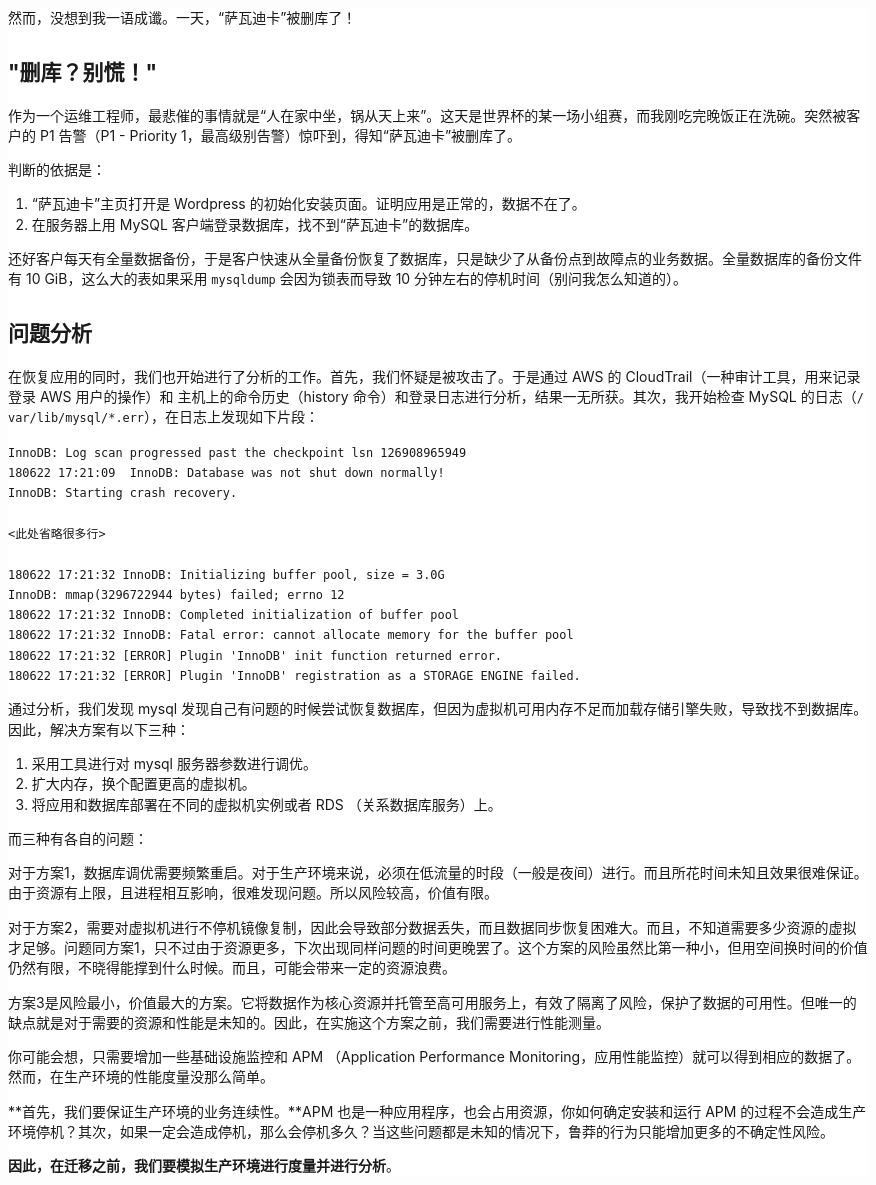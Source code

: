 然而，没想到我一语成谶。一天，“萨瓦迪卡”被删库了！

## "删库？别慌！"

作为一个运维工程师，最悲催的事情就是“人在家中坐，锅从天上来”。这天是世界杯的某一场小组赛，而我刚吃完晚饭正在洗碗。突然被客户的 P1 告警（P1 - Priority 1，最高级别告警）惊吓到，得知“萨瓦迪卡”被删库了。

判断的依据是：

1. “萨瓦迪卡”主页打开是  Wordpress 的初始化安装页面。证明应用是正常的，数据不在了。
2. 在服务器上用 MySQL 客户端登录数据库，找不到“萨瓦迪卡”的数据库。

还好客户每天有全量数据备份，于是客户快速从全量备份恢复了数据库，只是缺少了从备份点到故障点的业务数据。全量数据库的备份文件有 10 GiB，这么大的表如果采用 `mysqldump` 会因为锁表而导致 10 分钟左右的停机时间（别问我怎么知道的）。

## 问题分析

在恢复应用的同时，我们也开始进行了分析的工作。首先，我们怀疑是被攻击了。于是通过 AWS 的 CloudTrail（一种审计工具，用来记录登录 AWS 用户的操作）和 主机上的命令历史（history 命令）和登录日志进行分析，结果一无所获。其次，我开始检查 MySQL 的日志（`/var/lib/mysql/*.err`），在日志上发现如下片段：

```log
InnoDB: Log scan progressed past the checkpoint lsn 126908965949
180622 17:21:09  InnoDB: Database was not shut down normally!
InnoDB: Starting crash recovery.

<此处省略很多行>

180622 17:21:32 InnoDB: Initializing buffer pool, size = 3.0G
InnoDB: mmap(3296722944 bytes) failed; errno 12
180622 17:21:32 InnoDB: Completed initialization of buffer pool
180622 17:21:32 InnoDB: Fatal error: cannot allocate memory for the buffer pool
180622 17:21:32 [ERROR] Plugin 'InnoDB' init function returned error.
180622 17:21:32 [ERROR] Plugin 'InnoDB' registration as a STORAGE ENGINE failed.
```

通过分析，我们发现 mysql 发现自己有问题的时候尝试恢复数据库，但因为虚拟机可用内存不足而加载存储引擎失败，导致找不到数据库。因此，解决方案有以下三种：

1. 采用工具进行对 mysql 服务器参数进行调优。
2. 扩大内存，换个配置更高的虚拟机。
3. 将应用和数据库部署在不同的虚拟机实例或者 RDS （关系数据库服务）上。

而三种有各自的问题：

对于方案1，数据库调优需要频繁重启。对于生产环境来说，必须在低流量的时段（一般是夜间）进行。而且所花时间未知且效果很难保证。由于资源有上限，且进程相互影响，很难发现问题。所以风险较高，价值有限。

对于方案2，需要对虚拟机进行不停机镜像复制，因此会导致部分数据丢失，而且数据同步恢复困难大。而且，不知道需要多少资源的虚拟才足够。问题同方案1，只不过由于资源更多，下次出现同样问题的时间更晚罢了。这个方案的风险虽然比第一种小，但用空间换时间的价值仍然有限，不晓得能撑到什么时候。而且，可能会带来一定的资源浪费。

方案3是风险最小，价值最大的方案。它将数据作为核心资源并托管至高可用服务上，有效了隔离了风险，保护了数据的可用性。但唯一的缺点就是对于需要的资源和性能是未知的。因此，在实施这个方案之前，我们需要进行性能测量。

你可能会想，只需要增加一些基础设施监控和 APM （Application Performance Monitoring，应用性能监控）就可以得到相应的数据了。然而，在生产环境的性能度量没那么简单。

**首先，我们要保证生产环境的业务连续性。**APM 也是一种应用程序，也会占用资源，你如何确定安装和运行 APM 的过程不会造成生产环境停机？其次，如果一定会造成停机，那么会停机多久？当这些问题都是未知的情况下，鲁莽的行为只能增加更多的不确定性风险。

**因此，在迁移之前，我们要模拟生产环境进行度量并进行分析**。
